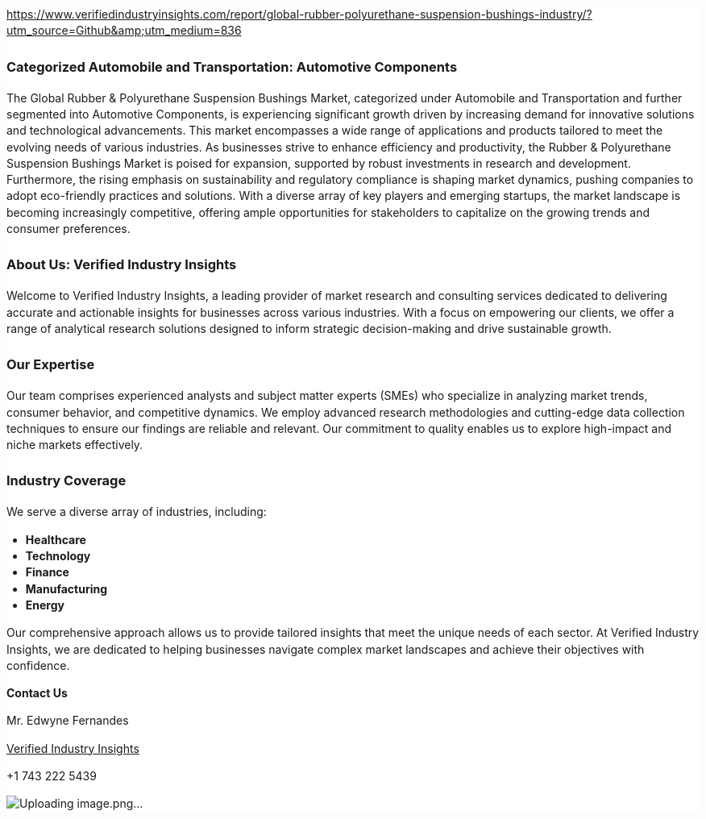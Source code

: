 </strong><a href="https://www.verifiedindustryinsights.com/report/global-rubber-polyurethane-suspension-bushings-industry/?utm_source=Github&amp;utm_medium=836">https://www.verifiedindustryinsights.com/report/global-rubber-polyurethane-suspension-bushings-industry/?utm_source=Github&amp;utm_medium=836</a>&nbsp;</p><h3>Categorized Automobile and Transportation: Automotive Components </h3><p>The Global Rubber & Polyurethane Suspension Bushings Market, categorized under Automobile and Transportation and further segmented into Automotive Components, is experiencing significant growth driven by increasing demand for innovative solutions and technological advancements. This market encompasses a wide range of applications and products tailored to meet the evolving needs of various industries. As businesses strive to enhance efficiency and productivity, the Rubber & Polyurethane Suspension Bushings Market is poised for expansion, supported by robust investments in research and development. Furthermore, the rising emphasis on sustainability and regulatory compliance is shaping market dynamics, pushing companies to adopt eco-friendly practices and solutions. With a diverse array of key players and emerging startups, the market landscape is becoming increasingly competitive, offering ample opportunities for stakeholders to capitalize on the growing trends and consumer preferences.</p><h3>About Us: Verified Industry Insights</h3><p>Welcome to Verified Industry Insights, a leading provider of market research and consulting services dedicated to delivering accurate and actionable insights for businesses across various industries. With a focus on empowering our clients, we offer a range of analytical research solutions designed to inform strategic decision-making and drive sustainable growth.</p><h3>Our Expertise</h3><p>Our team comprises experienced analysts and subject matter experts (SMEs) who specialize in analyzing market trends, consumer behavior, and competitive dynamics. We employ advanced research methodologies and cutting-edge data collection techniques to ensure our findings are reliable and relevant. Our commitment to quality enables us to explore high-impact and niche markets effectively.</p><h3>Industry Coverage</h3><p>We serve a diverse array of industries, including:</p><ul><li><strong>Healthcare</strong></li><li><strong>Technology</strong></li><li><strong>Finance</strong></li><li><strong>Manufacturing</strong></li><li><strong>Energy</strong></li></ul><p>Our comprehensive approach allows us to provide tailored insights that meet the unique needs of each sector. At Verified Industry Insights, we are dedicated to helping businesses navigate complex market landscapes and achieve their objectives with confidence.</p><p><strong>Contact Us</strong></p><p>Mr. Edwyne Fernandes</p><p><a href="https://www.verifiedindustryinsights.com/">Verified Industry Insights</a></p><p>+1 743 222 5439</p>
![Uploading image.png…]()
